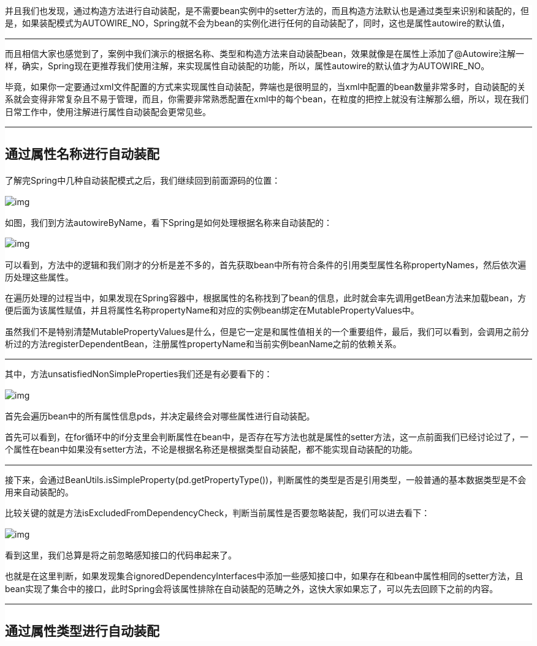 并且我们也发现，通过构造方法进行自动装配，是不需要bean实例中的setter方法的，而且构造方法默认也是通过类型来识别和装配的，但是，如果装配模式为AUTOWIRE_NO，Spring就不会为bean的实例化进行任何的自动装配了，同时，这也是属性autowire的默认值，

------

而且相信大家也感觉到了，案例中我们演示的根据名称、类型和构造方法来自动装配bean，效果就像是在属性上添加了@Autowire注解一样，确实，Spring现在更推荐我们使用注解，来实现属性自动装配的功能，所以，属性autowire的默认值才为AUTOWIRE_NO。

毕竟，如果你一定要通过xml文件配置的方式来实现属性自动装配，弊端也是很明显的，当xml中配置的bean数量非常多时，自动装配的关系就会变得非常复杂且不易于管理，而且，你需要非常熟悉配置在xml中的每个bean，在粒度的把控上就没有注解那么细，所以，现在我们日常工作中，使用注解进行属性自动装配会更常见些。

---

## 通过属性名称进行自动装配

了解完Spring中几种自动装配模式之后，我们继续回到前面源码的位置：

![img](https://studyimages.oss-cn-beijing.aliyuncs.com/img/Spring/2022-12/202301111359403.png)

如图，我们到方法autowireByName，看下Spring是如何处理根据名称来自动装配的：

![img](https://studyimages.oss-cn-beijing.aliyuncs.com/img/Spring/2022-12/202301111400682.png)

可以看到，方法中的逻辑和我们刚才的分析是差不多的，首先获取bean中所有符合条件的引用类型属性名称propertyNames，然后依次遍历处理这些属性。

在遍历处理的过程当中，如果发现在Spring容器中，根据属性的名称找到了bean的信息，此时就会率先调用getBean方法来加载bean，方便后面为该属性赋值，并且将属性名称propertyName和对应的实例bean绑定在MutablePropertyValues中。

虽然我们不是特别清楚MutablePropertyValues是什么，但是它一定是和属性值相关的一个重要组件，最后，我们可以看到，会调用之前分析过的方法registerDependentBean，注册属性propertyName和当前实例beanName之前的依赖关系。

------

其中，方法unsatisfiedNonSimpleProperties我们还是有必要看下的：

![img](https://studyimages.oss-cn-beijing.aliyuncs.com/img/Spring/2022-12/202301111400759.png)

首先会遍历bean中的所有属性信息pds，并决定最终会对哪些属性进行自动装配。

首先可以看到，在for循环中的if分支里会判断属性在bean中，是否存在写方法也就是属性的setter方法，这一点前面我们已经讨论过了，一个属性在bean中如果没有setter方法，不论是根据名称还是根据类型自动装配，都不能实现自动装配的功能。

------

接下来，会通过BeanUtils.isSimpleProperty(pd.getPropertyType())，判断属性的类型是否是引用类型，一般普通的基本数据类型是不会用来自动装配的。

比较关键的就是方法isExcludedFromDependencyCheck，判断当前属性是否要忽略装配，我们可以进去看下：

![img](https://studyimages.oss-cn-beijing.aliyuncs.com/img/Spring/2022-12/202301111400784.png)

看到这里，我们总算是将之前忽略感知接口的代码串起来了。

也就是在这里判断，如果发现集合ignoredDependencyInterfaces中添加一些感知接口中，如果存在和bean中属性相同的setter方法，且bean实现了集合中的接口，此时Spring会将该属性排除在自动装配的范畴之外，这快大家如果忘了，可以先去回顾下之前的内容。

------

## 通过属性类型进行自动装配
